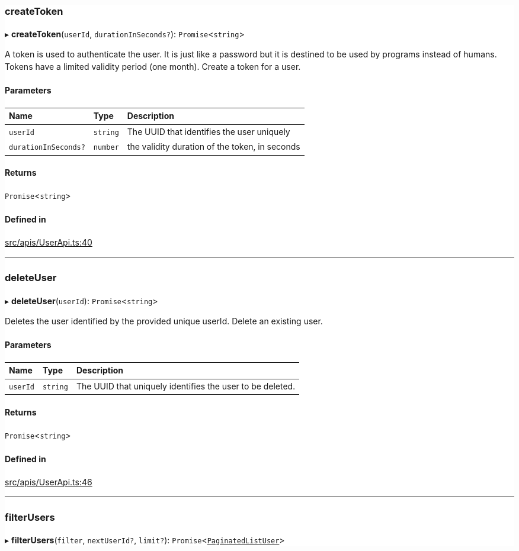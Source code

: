 
### createToken

▸ **createToken**(`userId`, `durationInSeconds?`): `Promise`<`string`\>

A token is used to authenticate the user. It is just like a password but it is destined to be used by programs instead of humans. Tokens have a limited validity period (one month).
Create a token for a user.

#### Parameters

| Name                 | Type     | Description                                    |
| :------------------- | :------- | :--------------------------------------------- |
| `userId`             | `string` | The UUID that identifies the user uniquely     |
| `durationInSeconds?` | `number` | the validity duration of the token, in seconds |

#### Returns

`Promise`<`string`\>

#### Defined in

[src/apis/UserApi.ts:40](https://github.com/icure/icure-medical-device-js-sdk/blob/3aae8f0/src/apis/UserApi.ts#L40)

---

### deleteUser

▸ **deleteUser**(`userId`): `Promise`<`string`\>

Deletes the user identified by the provided unique userId.
Delete an existing user.

#### Parameters

| Name     | Type     | Description                                               |
| :------- | :------- | :-------------------------------------------------------- |
| `userId` | `string` | The UUID that uniquely identifies the user to be deleted. |

#### Returns

`Promise`<`string`\>

#### Defined in

[src/apis/UserApi.ts:46](https://github.com/icure/icure-medical-device-js-sdk/blob/3aae8f0/src/apis/UserApi.ts#L46)

---

### filterUsers

▸ **filterUsers**(`filter`, `nextUserId?`, `limit?`): `Promise`<[`PaginatedListUser`](../classes/PaginatedListUser.md)\>

